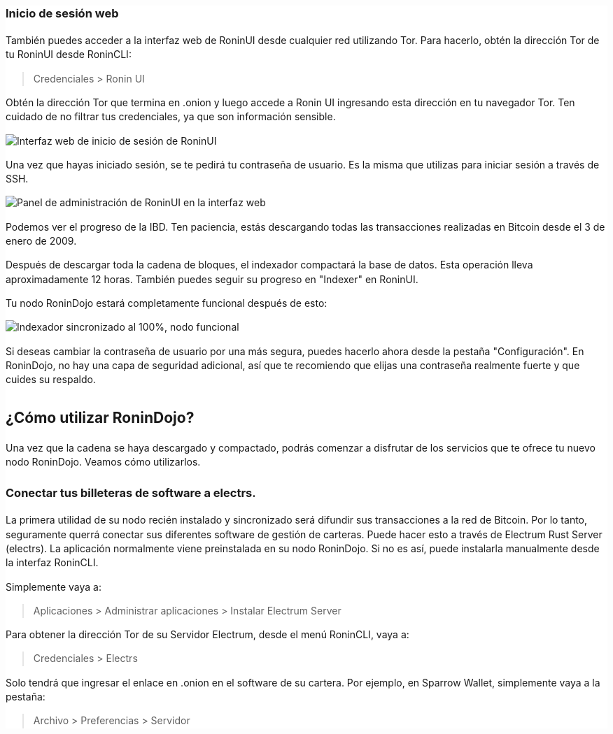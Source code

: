 ### Inicio de sesión web

También puedes acceder a la interfaz web de RoninUI desde cualquier red utilizando Tor. Para hacerlo, obtén la dirección Tor de tu RoninUI desde RoninCLI:

> Credenciales > Ronin UI

Obtén la dirección Tor que termina en .onion y luego accede a Ronin UI ingresando esta dirección en tu navegador Tor. Ten cuidado de no filtrar tus credenciales, ya que son información sensible.

![Interfaz web de inicio de sesión de RoninUI](assets/20.webp)

Una vez que hayas iniciado sesión, se te pedirá tu contraseña de usuario. Es la misma que utilizas para iniciar sesión a través de SSH.

![Panel de administración de RoninUI en la interfaz web](assets/21.webp)

Podemos ver el progreso de la IBD. Ten paciencia, estás descargando todas las transacciones realizadas en Bitcoin desde el 3 de enero de 2009.

Después de descargar toda la cadena de bloques, el indexador compactará la base de datos. Esta operación lleva aproximadamente 12 horas. También puedes seguir su progreso en "Indexer" en RoninUI.

Tu nodo RoninDojo estará completamente funcional después de esto:

![Indexador sincronizado al 100%, nodo funcional](assets/22.webp)

Si deseas cambiar la contraseña de usuario por una más segura, puedes hacerlo ahora desde la pestaña "Configuración". En RoninDojo, no hay una capa de seguridad adicional, así que te recomiendo que elijas una contraseña realmente fuerte y que cuides su respaldo.

## ¿Cómo utilizar RoninDojo?

Una vez que la cadena se haya descargado y compactado, podrás comenzar a disfrutar de los servicios que te ofrece tu nuevo nodo RoninDojo. Veamos cómo utilizarlos.

### Conectar tus billeteras de software a electrs.

La primera utilidad de su nodo recién instalado y sincronizado será difundir sus transacciones a la red de Bitcoin. Por lo tanto, seguramente querrá conectar sus diferentes software de gestión de carteras.
Puede hacer esto a través de Electrum Rust Server (electrs). La aplicación normalmente viene preinstalada en su nodo RoninDojo. Si no es así, puede instalarla manualmente desde la interfaz RoninCLI.

Simplemente vaya a:

> Aplicaciones > Administrar aplicaciones > Instalar Electrum Server

Para obtener la dirección Tor de su Servidor Electrum, desde el menú RoninCLI, vaya a:

> Credenciales > Electrs

Solo tendrá que ingresar el enlace en .onion en el software de su cartera. Por ejemplo, en Sparrow Wallet, simplemente vaya a la pestaña:

> Archivo > Preferencias > Servidor

